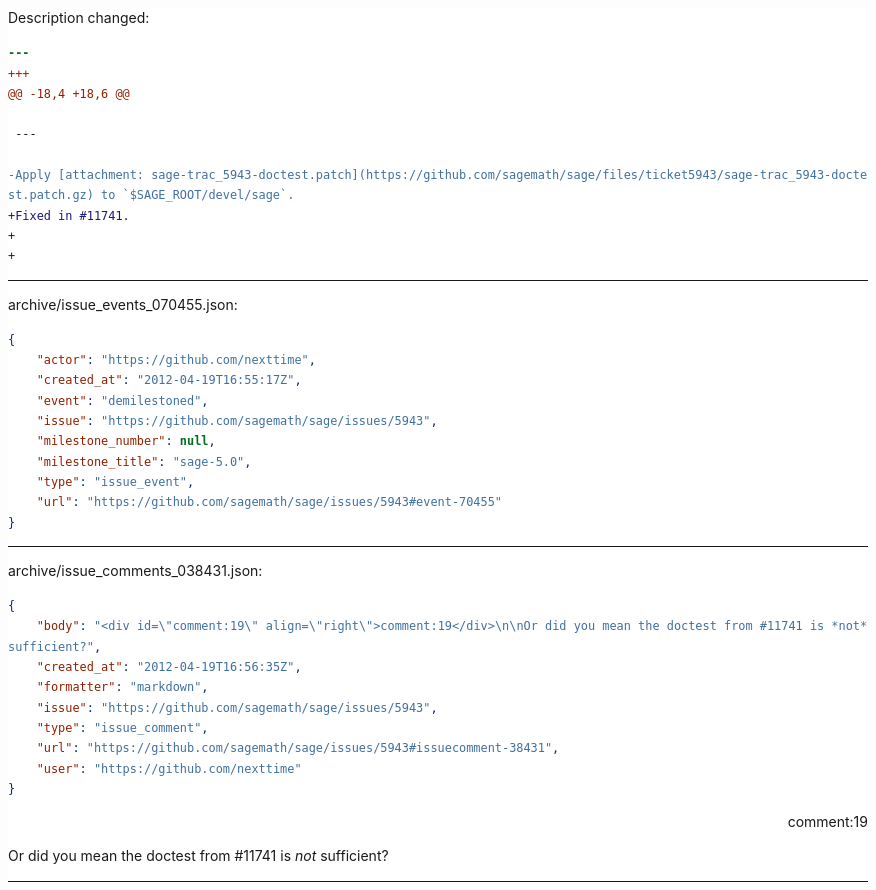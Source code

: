 Description changed:
``````diff
--- 
+++ 
@@ -18,4 +18,6 @@
 
 ---
 
-Apply [attachment: sage-trac_5943-doctest.patch](https://github.com/sagemath/sage/files/ticket5943/sage-trac_5943-doctest.patch.gz) to `$SAGE_ROOT/devel/sage`.
+Fixed in #11741.
+
+
``````




---

archive/issue_events_070455.json:
```json
{
    "actor": "https://github.com/nexttime",
    "created_at": "2012-04-19T16:55:17Z",
    "event": "demilestoned",
    "issue": "https://github.com/sagemath/sage/issues/5943",
    "milestone_number": null,
    "milestone_title": "sage-5.0",
    "type": "issue_event",
    "url": "https://github.com/sagemath/sage/issues/5943#event-70455"
}
```



---

archive/issue_comments_038431.json:
```json
{
    "body": "<div id=\"comment:19\" align=\"right\">comment:19</div>\n\nOr did you mean the doctest from #11741 is *not* sufficient?",
    "created_at": "2012-04-19T16:56:35Z",
    "formatter": "markdown",
    "issue": "https://github.com/sagemath/sage/issues/5943",
    "type": "issue_comment",
    "url": "https://github.com/sagemath/sage/issues/5943#issuecomment-38431",
    "user": "https://github.com/nexttime"
}
```

<div id="comment:19" align="right">comment:19</div>

Or did you mean the doctest from #11741 is *not* sufficient?



---